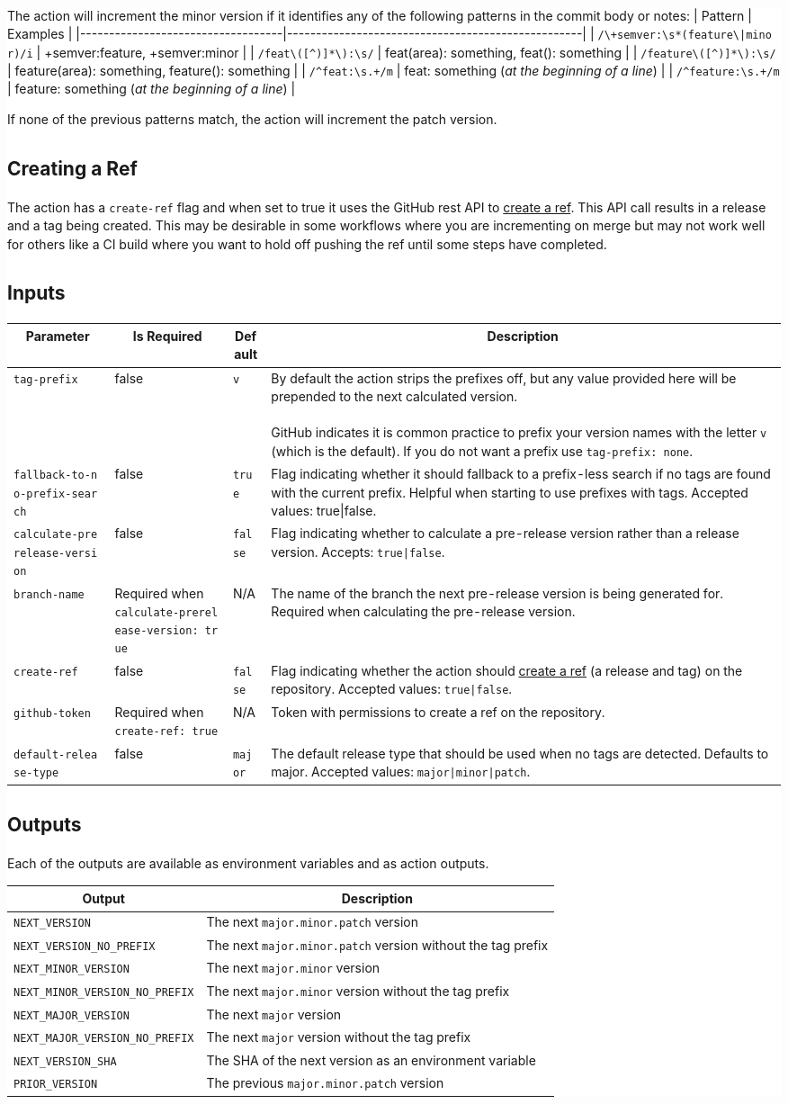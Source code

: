The action will increment the minor version if it identifies any of the following patterns in the commit body or notes:
| Pattern                           | Examples                                          |
|-----------------------------------|---------------------------------------------------|
| `/\+semver:\s*(feature\|minor)/i` | +semver:feature, +semver:minor                    |
| `/feat\([^)]*\):\s/`              | feat(area): something, feat(): something          |
| `/feature\([^)]*\):\s/`           | feature(area): something, feature(): something    |
| `/^feat:\s.+/m`                   | feat: something (*at the beginning of a line*)    |
| `/^feature:\s.+/m`                | feature: something (*at the beginning of a line*) |

If none of the previous patterns match, the action will increment the patch version.

## Creating a Ref

The action has a `create-ref` flag and when set to true it uses the GitHub rest API to [create a ref].  This API call results in a release and a tag being created.  This may be desirable in some workflows where you are incrementing on merge but may not work well for others like a CI build where you want to hold off pushing the ref until some steps have completed.

## Inputs

| Parameter                      | Is Required                                            | Default | Description                                                                                                                                                                                                                                                                                                |
|--------------------------------|--------------------------------------------------------|---------|------------------------------------------------------------------------------------------------------------------------------------------------------------------------------------------------------------------------------------------------------------------------------------------------------------|
| `tag-prefix`                   | false                                                  | `v`     | By default the action strips the prefixes off, but any value provided here will be prepended to the next calculated version.<br/><br/>GitHub indicates it is common practice to prefix your version names with the letter `v` (which is the default).  If you do not want a prefix use `tag-prefix: none`. |
| `fallback-to-no-prefix-search` | false                                                  | `true`  | Flag indicating whether it should fallback to a prefix-less search if no tags are found with the current prefix.  Helpful when starting to use prefixes with tags.  Accepted values: true\|false.                                                                                                          |
| `calculate-prerelease-version` | false                                                  | `false` | Flag indicating whether to calculate a pre-release version rather than a release version.  Accepts: `true\|false`.                                                                                                                                                                                         |
| `branch-name`                  | Required when<br/>`calculate-prerelease-version: true` | N/A     | The name of the branch the next pre-release version is being generated for. Required when calculating the pre-release version.                                                                                                                                                                             |
| `create-ref`                   | false                                                  | `false` | Flag indicating whether the action should [create a ref] (a release and tag) on the repository.    Accepted values: `true\|false`.                                                                                                                                                                         |
| `github-token`                 | Required when<br/>`create-ref: true`                   | N/A     | Token with permissions to create a ref on the repository.                                                                                                                                                                                                                                                  |
| `default-release-type`         | false                                                  | `major` | The default release type that should be used when no tags are detected.  Defaults to major.  Accepted values: `major\|minor\|patch`.                                                                                                                                                                       |

## Outputs

Each of the outputs are available as environment variables and as action outputs.

| Output                         | Description                                                 |
|--------------------------------|-------------------------------------------------------------|
| `NEXT_VERSION`                 | The next `major.minor.patch` version                        |
| `NEXT_VERSION_NO_PREFIX`       | The next `major.minor.patch` version without the tag prefix |
| `NEXT_MINOR_VERSION`           | The next `major.minor` version                              |
| `NEXT_MINOR_VERSION_NO_PREFIX` | The next `major.minor` version without the tag prefix       |
| `NEXT_MAJOR_VERSION`           | The next `major` version                                    |
| `NEXT_MAJOR_VERSION_NO_PREFIX` | The next `major` version without the tag prefix             |
| `NEXT_VERSION_SHA`             | The SHA of the next version as an environment variable      |
| `PRIOR_VERSION`                | The previous `major.minor.patch` version                   |


[git-version-lite]: https://github.com/im-open/git-version-lite
[create a ref]: https://docs.github.com/en/rest/reference/git#create-a-reference